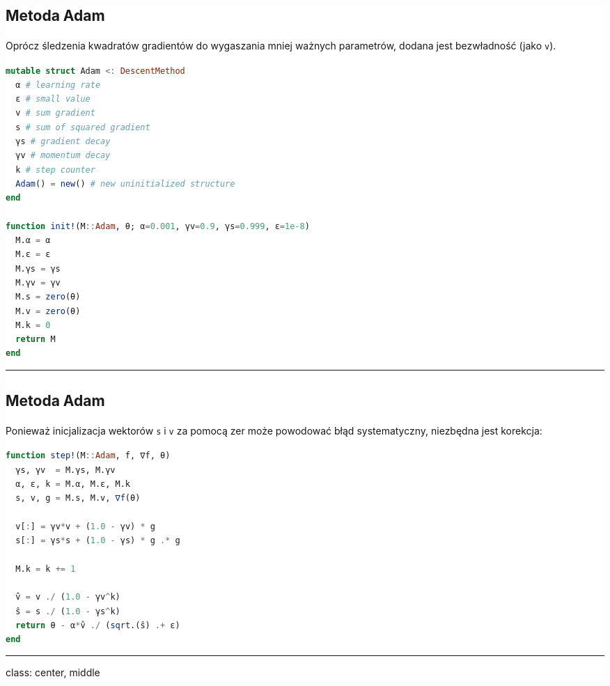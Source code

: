 ## Metoda Adam
Oprócz śledzenia kwadratów gradientów do wygaszania mniej ważnych parametrów, dodana jest bezwładność (jako `v`).

```julia
mutable struct Adam <: DescentMethod
  α # learning rate
  ε # small value
  v # sum gradient
  s # sum of squared gradient
  γs # gradient decay
  γv # momentum decay
  k # step counter
  Adam() = new() # new uninitialized structure
end

function init!(M::Adam, θ; α=0.001, γv=0.9, γs=0.999, ε=1e-8)
  M.α = α
  M.ε = ε
  M.γs = γs
  M.γv = γv
  M.s = zero(θ)
  M.v = zero(θ)
  M.k = 0
  return M
end
```

---
## Metoda Adam
Ponieważ inicjalizacja wektorów `s` i `v` za pomocą zer może powodować błąd systematyczny, niezbędna jest korekcja:

```julia
function step!(M::Adam, f, ∇f, θ) 
  γs, γv  = M.γs, M.γv
  α, ε, k = M.α, M.ε, M.k
  s, v, g = M.s, M.v, ∇f(θ)

  v[:] = γv*v + (1.0 - γv) * g
  s[:] = γs*s + (1.0 - γs) * g .* g

  M.k = k += 1

  v̂ = v ./ (1.0 - γv^k)
  ŝ = s ./ (1.0 - γs^k)
  return θ - α*v̂ ./ (sqrt.(ŝ) .+ ε)
end
```

---
class: center, middle
